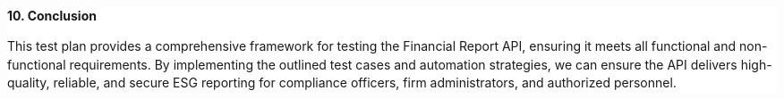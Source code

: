 **10. Conclusion**

This test plan provides a comprehensive framework for testing the Financial Report API, ensuring it meets all functional and non-functional requirements. By implementing the outlined test cases and automation strategies, we can ensure the API delivers high-quality, reliable, and secure ESG reporting for compliance officers, firm administrators, and authorized personnel.